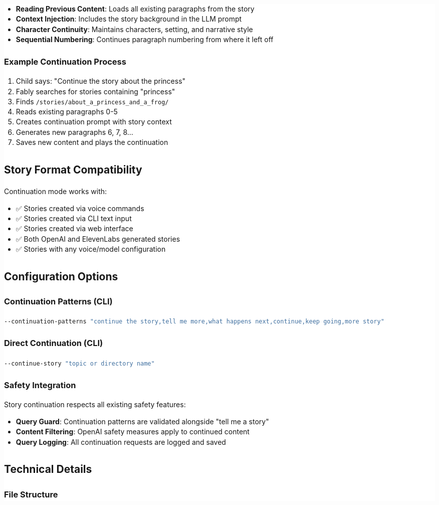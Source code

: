 - **Reading Previous Content**: Loads all existing paragraphs from the story
- **Context Injection**: Includes the story background in the LLM prompt
- **Character Continuity**: Maintains characters, setting, and narrative style
- **Sequential Numbering**: Continues paragraph numbering from where it left off

### Example Continuation Process

1. Child says: "Continue the story about the princess"
2. Fably searches for stories containing "princess"
3. Finds `/stories/about_a_princess_and_a_frog/`
4. Reads existing paragraphs 0-5
5. Creates continuation prompt with story context
6. Generates new paragraphs 6, 7, 8...
7. Saves new content and plays the continuation

## Story Format Compatibility

Continuation mode works with:

- ✅ Stories created via voice commands
- ✅ Stories created via CLI text input
- ✅ Stories created via web interface
- ✅ Both OpenAI and ElevenLabs generated stories
- ✅ Stories with any voice/model configuration

## Configuration Options

### Continuation Patterns (CLI)

```bash
--continuation-patterns "continue the story,tell me more,what happens next,continue,keep going,more story"
```

### Direct Continuation (CLI)

```bash
--continue-story "topic or directory name"
```

### Safety Integration

Story continuation respects all existing safety features:

- **Query Guard**: Continuation patterns are validated alongside "tell me a story"
- **Content Filtering**: OpenAI safety measures apply to continued content
- **Query Logging**: All continuation requests are logged and saved

## Technical Details

### File Structure
